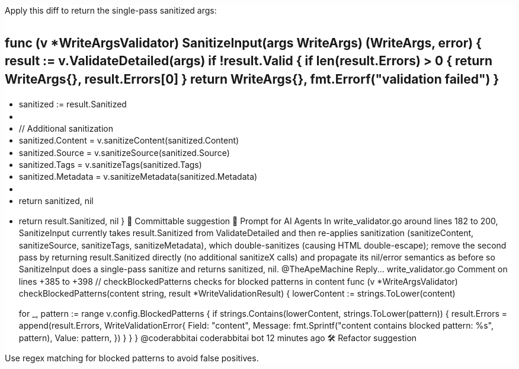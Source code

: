 Apply this diff to return the single-pass sanitized args:

 func (v *WriteArgsValidator) SanitizeInput(args WriteArgs) (WriteArgs, error) {
   result := v.ValidateDetailed(args)
   if !result.Valid {
     if len(result.Errors) > 0 {
       return WriteArgs{}, result.Errors[0]
     }
     return WriteArgs{}, fmt.Errorf("validation failed")
   }
-
-  sanitized := result.Sanitized
-
-  // Additional sanitization
-  sanitized.Content = v.sanitizeContent(sanitized.Content)
-  sanitized.Source = v.sanitizeSource(sanitized.Source)
-  sanitized.Tags = v.sanitizeTags(sanitized.Tags)
-  sanitized.Metadata = v.sanitizeMetadata(sanitized.Metadata)
-
-  return sanitized, nil
+  return result.Sanitized, nil
 }
📝 Committable suggestion
🤖 Prompt for AI Agents
In write_validator.go around lines 182 to 200, SanitizeInput currently takes
result.Sanitized from ValidateDetailed and then re-applies sanitization
(sanitizeContent, sanitizeSource, sanitizeTags, sanitizeMetadata), which
double-sanitizes (causing HTML double-escape); remove the second pass by
returning result.Sanitized directly (no additional sanitizeX calls) and
propagate its nil/error semantics as before so SanitizeInput does a single-pass
sanitize and returns sanitized, nil.
@TheApeMachine	Reply...
write_validator.go
Comment on lines +385 to +398
// checkBlockedPatterns checks for blocked patterns in content
func (v *WriteArgsValidator) checkBlockedPatterns(content string, result *WriteValidationResult) {
	lowerContent := strings.ToLower(content)

	for _, pattern := range v.config.BlockedPatterns {
		if strings.Contains(lowerContent, strings.ToLower(pattern)) {
			result.Errors = append(result.Errors, WriteValidationError{
				Field:   "content",
				Message: fmt.Sprintf("content contains blocked pattern: %s", pattern),
				Value:   pattern,
			})
		}
	}
}
@coderabbitai coderabbitai bot 12 minutes ago
🛠️ Refactor suggestion

Use regex matching for blocked patterns to avoid false positives.
